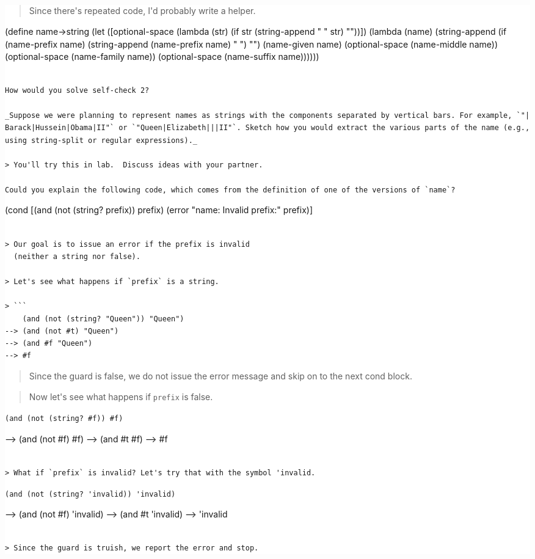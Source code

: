 > Since there's repeated code, I'd probably write a helper.

> ```
(define name->string
  (let ([optional-space (lambda (str) (if str (string-append " " str) ""))])
    (lambda (name)
      (string-append (if (name-prefix name) 
                         (string-append (name-prefix name) " ")
                         "")
                     (name-given name)
                     (optional-space (name-middle name))
                     (optional-space (name-family name))
                     (optional-space (name-suffix name))))))
```

How would you solve self-check 2?

_Suppose we were planning to represent names as strings with the components separated by vertical bars. For example, `"|Barack|Hussein|Obama|II"` or `"Queen|Elizabeth|||II"`. Sketch how you would extract the various parts of the name (e.g., using string-split or regular expressions)._

> You'll try this in lab.  Discuss ideas with your partner.

Could you explain the following code, which comes from the definition of one of the versions of `name`?

```
(cond
  [(and (not (string? prefix)) prefix)
   (error "name: Invalid prefix:" prefix)]
```

> Our goal is to issue an error if the prefix is invalid
  (neither a string nor false).

> Let's see what happens if `prefix` is a string.

> ```
    (and (not (string? "Queen")) "Queen")
--> (and (not #t) "Queen")
--> (and #f "Queen")
--> #f
```

> Since the guard is false, we do not issue the error message
  and skip on to the next cond block.

> Now let's see what happens if `prefix` is false.

> ```
    (and (not (string? #f)) #f)
--> (and (not #f) #f)
--> (and #t #f)
--> #f
```

> What if `prefix` is invalid? Let's try that with the symbol 'invalid.

```
    (and (not (string? 'invalid)) 'invalid)
--> (and (not #f) 'invalid)
--> (and #t 'invalid)
--> 'invalid
```

> Since the guard is truish, we report the error and stop.

```